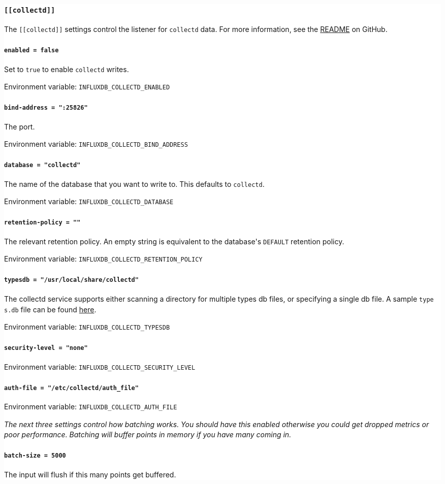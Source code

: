 ### `[[collectd]]`

The `[[collectd]]` settings control the listener for `collectd` data. For more information, see the
[README](https://github.com/influxdata/influxdb/tree/master/services/collectd)
on GitHub.

#### `enabled = false`

Set to `true` to enable `collectd` writes.

Environment variable: `INFLUXDB_COLLECTD_ENABLED`

#### `bind-address = ":25826"`

The port.

Environment variable: `INFLUXDB_COLLECTD_BIND_ADDRESS`

#### `database = "collectd"`

The name of the database that you want to write to.
This defaults to `collectd`.

Environment variable: `INFLUXDB_COLLECTD_DATABASE`

#### `retention-policy = ""`

The relevant retention policy.
An empty string is equivalent to the database's `DEFAULT` retention policy.

Environment variable: `INFLUXDB_COLLECTD_RETENTION_POLICY`

#### `typesdb = "/usr/local/share/collectd"`

The collectd service supports either scanning a directory for multiple types
db files, or specifying a single db file.
A sample `types.db` file
can be found
[here](https://github.com/collectd/collectd/blob/master/src/types.db).

Environment variable: `INFLUXDB_COLLECTD_TYPESDB`

#### `security-level = "none"`

Environment variable: `INFLUXDB_COLLECTD_SECURITY_LEVEL`

#### `auth-file = "/etc/collectd/auth_file"`

Environment variable: `INFLUXDB_COLLECTD_AUTH_FILE`

*The next three settings control how batching works.
You should have this enabled otherwise you could get dropped metrics or poor performance.
Batching will buffer points in memory if you have many coming in.*

#### `batch-size = 5000`

The input will flush if this many points get buffered.

